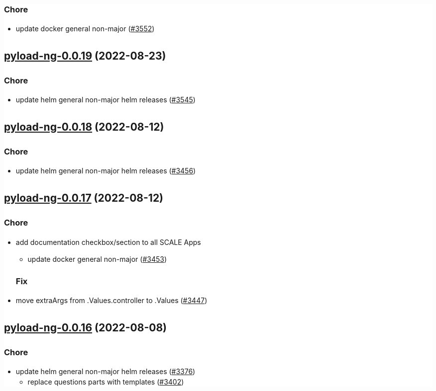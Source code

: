 ### Chore

- update docker general non-major ([#3552](https://github.com/truecharts/charts/issues/3552))




## [pyload-ng-0.0.19](https://github.com/truecharts/charts/compare/pyload-ng-0.0.18...pyload-ng-0.0.19) (2022-08-23)

### Chore

- update helm general non-major helm releases ([#3545](https://github.com/truecharts/charts/issues/3545))




## [pyload-ng-0.0.18](https://github.com/truecharts/charts/compare/pyload-ng-0.0.17...pyload-ng-0.0.18) (2022-08-12)

### Chore

- update helm general non-major helm releases ([#3456](https://github.com/truecharts/charts/issues/3456))




## [pyload-ng-0.0.17](https://github.com/truecharts/charts/compare/pyload-ng-0.0.16...pyload-ng-0.0.17) (2022-08-12)

### Chore

- add documentation checkbox/section to all SCALE Apps
  - update docker general non-major ([#3453](https://github.com/truecharts/charts/issues/3453))

  ### Fix

- move extraArgs from .Values.controller to .Values ([#3447](https://github.com/truecharts/charts/issues/3447))




## [pyload-ng-0.0.16](https://github.com/truecharts/charts/compare/pyload-ng-0.0.15...pyload-ng-0.0.16) (2022-08-08)

### Chore

- update helm general non-major helm releases ([#3376](https://github.com/truecharts/charts/issues/3376))
  - replace questions parts with templates ([#3402](https://github.com/truecharts/charts/issues/3402))
